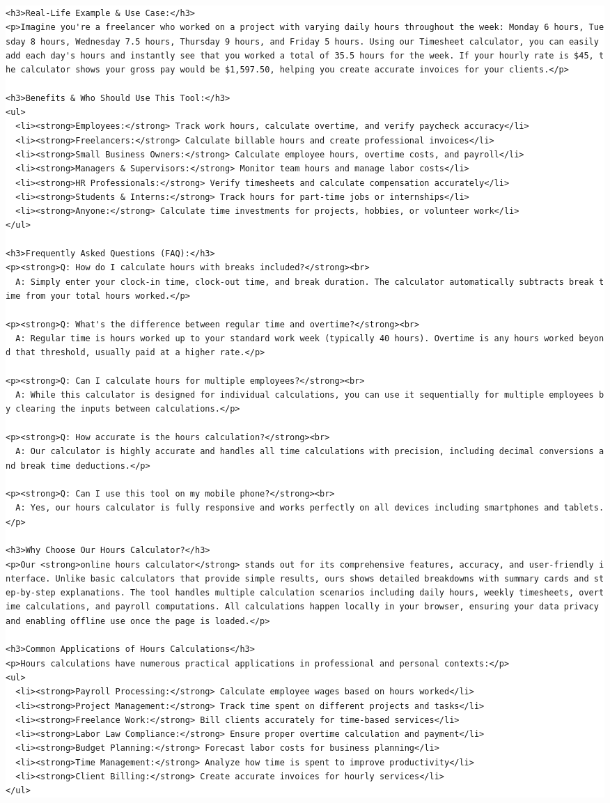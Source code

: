     <h3>Real-Life Example & Use Case:</h3>
    <p>Imagine you're a freelancer who worked on a project with varying daily hours throughout the week: Monday 6 hours, Tuesday 8 hours, Wednesday 7.5 hours, Thursday 9 hours, and Friday 5 hours. Using our Timesheet calculator, you can easily add each day's hours and instantly see that you worked a total of 35.5 hours for the week. If your hourly rate is $45, the calculator shows your gross pay would be $1,597.50, helping you create accurate invoices for your clients.</p>

    <h3>Benefits & Who Should Use This Tool:</h3>
    <ul>
      <li><strong>Employees:</strong> Track work hours, calculate overtime, and verify paycheck accuracy</li>
      <li><strong>Freelancers:</strong> Calculate billable hours and create professional invoices</li>
      <li><strong>Small Business Owners:</strong> Calculate employee hours, overtime costs, and payroll</li>
      <li><strong>Managers & Supervisors:</strong> Monitor team hours and manage labor costs</li>
      <li><strong>HR Professionals:</strong> Verify timesheets and calculate compensation accurately</li>
      <li><strong>Students & Interns:</strong> Track hours for part-time jobs or internships</li>
      <li><strong>Anyone:</strong> Calculate time investments for projects, hobbies, or volunteer work</li>
    </ul>

    <h3>Frequently Asked Questions (FAQ):</h3>
    <p><strong>Q: How do I calculate hours with breaks included?</strong><br>
      A: Simply enter your clock-in time, clock-out time, and break duration. The calculator automatically subtracts break time from your total hours worked.</p>

    <p><strong>Q: What's the difference between regular time and overtime?</strong><br>
      A: Regular time is hours worked up to your standard work week (typically 40 hours). Overtime is any hours worked beyond that threshold, usually paid at a higher rate.</p>

    <p><strong>Q: Can I calculate hours for multiple employees?</strong><br>
      A: While this calculator is designed for individual calculations, you can use it sequentially for multiple employees by clearing the inputs between calculations.</p>

    <p><strong>Q: How accurate is the hours calculation?</strong><br>
      A: Our calculator is highly accurate and handles all time calculations with precision, including decimal conversions and break time deductions.</p>

    <p><strong>Q: Can I use this tool on my mobile phone?</strong><br>
      A: Yes, our hours calculator is fully responsive and works perfectly on all devices including smartphones and tablets.</p>

    <h3>Why Choose Our Hours Calculator?</h3>
    <p>Our <strong>online hours calculator</strong> stands out for its comprehensive features, accuracy, and user-friendly interface. Unlike basic calculators that provide simple results, ours shows detailed breakdowns with summary cards and step-by-step explanations. The tool handles multiple calculation scenarios including daily hours, weekly timesheets, overtime calculations, and payroll computations. All calculations happen locally in your browser, ensuring your data privacy and enabling offline use once the page is loaded.</p>

    <h3>Common Applications of Hours Calculations</h3>
    <p>Hours calculations have numerous practical applications in professional and personal contexts:</p>
    <ul>
      <li><strong>Payroll Processing:</strong> Calculate employee wages based on hours worked</li>
      <li><strong>Project Management:</strong> Track time spent on different projects and tasks</li>
      <li><strong>Freelance Work:</strong> Bill clients accurately for time-based services</li>
      <li><strong>Labor Law Compliance:</strong> Ensure proper overtime calculation and payment</li>
      <li><strong>Budget Planning:</strong> Forecast labor costs for business planning</li>
      <li><strong>Time Management:</strong> Analyze how time is spent to improve productivity</li>
      <li><strong>Client Billing:</strong> Create accurate invoices for hourly services</li>
    </ul>
